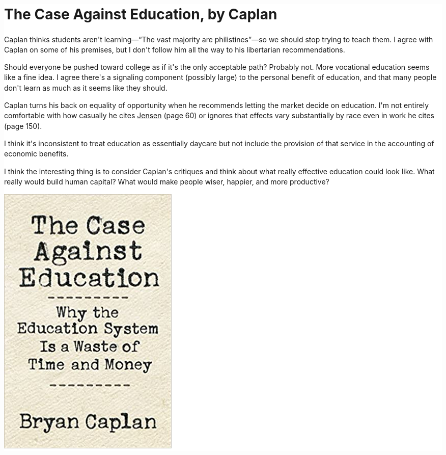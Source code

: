 # The Case Against Education, by Caplan

Caplan thinks students aren't learning—“The vast majority are
philistines”—so we should stop trying to teach them. I agree with
Caplan on some of his premises, but I don't follow him all the way to
his libertarian recommendations.

Should everyone be pushed toward college as if it's the only
acceptable path? Probably not. More vocational education seems like a
fine idea. I agree there's a signaling component (possibly large) to
the personal benefit of education, and that many people don't learn as
much as it seems like they should.

Caplan turns his back on equality of opportunity when he recommends
letting the market decide on education. I'm not entirely comfortable
with how casually he cites [Jensen][] (page 60) or ignores that
effects vary substantially by race even in work he cites (page 150).

[Jensen]: https://www.splcenter.org/fighting-hate/extremist-files/individual/arthur-jensen

I think it's inconsistent to treat education as essentially daycare
but not include the provision of that service in the accounting of
economic benefits.

I think the interesting thing is to consider Caplan's critiques and
think about what really effective education could look like. What
really would build human capital? What would make people wiser,
happier, and more productive?


![cover](cover.jpg)


[intro]: https://statmodeling.stat.columbia.edu/2019/08/21/you-should-usually-log-transform-your-positive-data/
[this]: https://people.duke.edu/~rnau/411log.htm
[Rotter]: https://www.mccc.edu/~jenningh/Courses/documents/Rotter-locusofcontrolhandout.pdf "Rotter's Locus of Control Scale"
[a 2006 paper]: https://www.nber.org/papers/w12006 "The Effects of Cognitive and Noncognitive Abilities on Labor Market Outcomes and Social Behavior"
[NLSY79]: https://www.bls.gov/nls/nlsy79.htm "National Longitudinal Survey of Youth 1979"
[include]: https://www.nlsinfo.org/content/cohorts/nlsy79/other-documentation/codebook-supplement/nlsy79-appendix-21-attitudinal-scales#rotter
[shorter]: https://www.tandfonline.com/doi/abs/10.1080/00223891.1974.10119987 "An Abbreviated Measure of Internal-External Locus of Control"
[longer]: https://psycnet.apa.org/record/1973-21097-001 "A locus of control scale for children"
[IE-4]: https://www.ssoar.info/ssoar/bitstream/handle/document/37119/ssoar-2012-kovaleva-The_IE-4_Construction_and_Validation.pdf "The IE-4: Construction and Validation of a Short Scale for the Assessment of Locus of Control"
[AFQT]: https://en.wikipedia.org/wiki/Armed_Services_Vocational_Aptitude_Battery#Armed_Forces_Qualification_Test
[ten-word IQ test]: https://en.wikipedia.org/wiki/Wordsum
[Hoxby 2009]: https://www.aeaweb.org/articles?id=10.1257/jep.23.4.95
[Dale and Krueger 2014]: https://www.jstor.org/stable/23799087 "Estimating the Effects of College Characteristics over the Career Using Administrative Earnings Data"